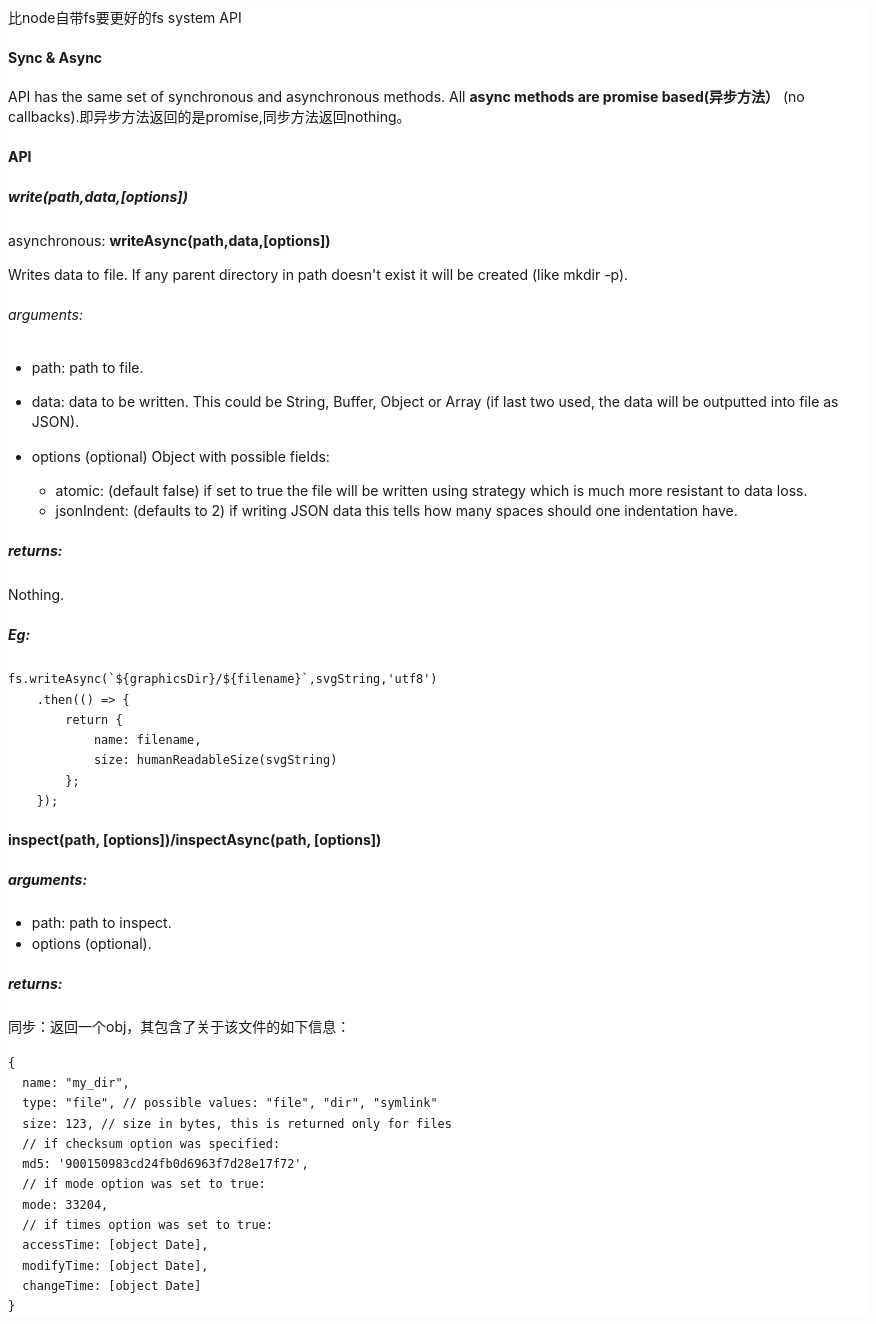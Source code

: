 比node自带fs要更好的fs system API
#### Sync & Async

API has the same set of synchronous and asynchronous methods. All **async methods are promise based(异步方法）** (no callbacks).即异步方法返回的是promise,同步方法返回nothing。


#### API
##### write(path,data,[options])
asynchronous: **writeAsync(path,data,[options])**

Writes data to file. If any parent directory in path doesn't exist it will be created (like mkdir -p).


###### arguments:
- path: path to file.
- data: data to be written. This could be String, Buffer, Object or Array (if last two used, the data will be outputted into file as JSON).
- options (optional) Object with possible fields:

	- atomic: (default false) if set to true the file will be written using strategy which is much more resistant to data loss. 
	- jsonIndent: (defaults to 2) if writing JSON data this tells how many spaces should one indentation have.
##### returns:
Nothing.

##### Eg:

	fs.writeAsync(`${graphicsDir}/${filename}`,svgString,'utf8')
        .then(() => {
            return {
                name: filename,
                size: humanReadableSize(svgString)
            };
        });

#### inspect(path, [options])/inspectAsync(path, [options])
##### arguments:
- path: path to inspect.
- options (optional).
##### returns:


同步：返回一个obj，其包含了关于该文件的如下信息：

	{
	  name: "my_dir",
	  type: "file", // possible values: "file", "dir", "symlink" 
	  size: 123, // size in bytes, this is returned only for files 
	  // if checksum option was specified: 
	  md5: '900150983cd24fb0d6963f7d28e17f72',
	  // if mode option was set to true: 
	  mode: 33204,
	  // if times option was set to true: 
	  accessTime: [object Date],
	  modifyTime: [object Date],
	  changeTime: [object Date]
	}
		